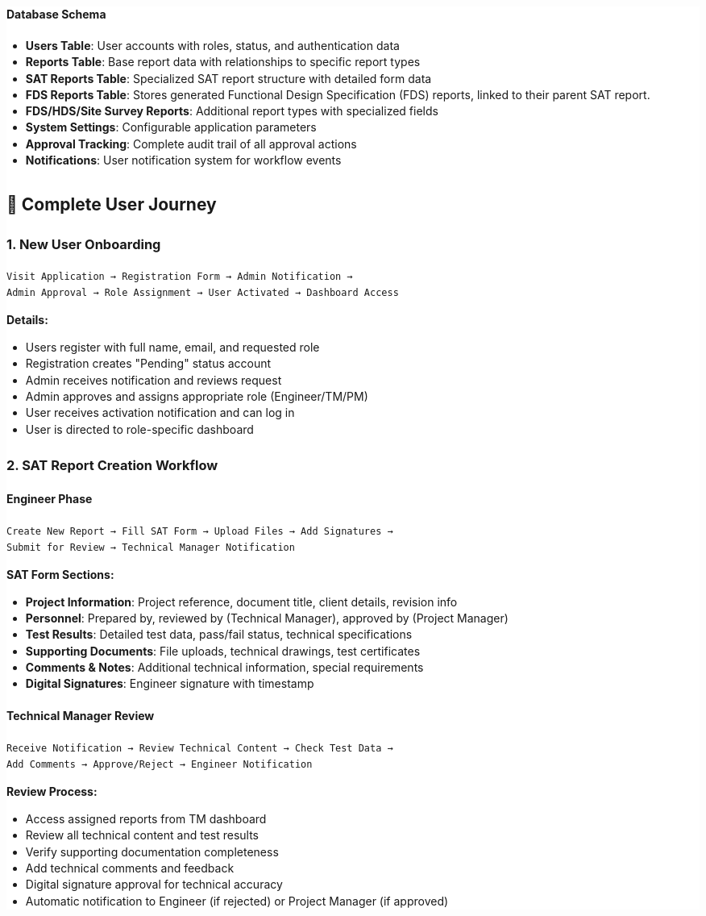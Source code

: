 #### **Database Schema**
- **Users Table**: User accounts with roles, status, and authentication data
- **Reports Table**: Base report data with relationships to specific report types
- **SAT Reports Table**: Specialized SAT report structure with detailed form data
- **FDS Reports Table**: Stores generated Functional Design Specification (FDS) reports, linked to their parent SAT report.
- **FDS/HDS/Site Survey Reports**: Additional report types with specialized fields
- **System Settings**: Configurable application parameters
- **Approval Tracking**: Complete audit trail of all approval actions
- **Notifications**: User notification system for workflow events

## 🔄 Complete User Journey

### 1. New User Onboarding
```
Visit Application → Registration Form → Admin Notification → 
Admin Approval → Role Assignment → User Activated → Dashboard Access
```

**Details:**
- Users register with full name, email, and requested role
- Registration creates "Pending" status account
- Admin receives notification and reviews request
- Admin approves and assigns appropriate role (Engineer/TM/PM)
- User receives activation notification and can log in
- User is directed to role-specific dashboard

### 2. SAT Report Creation Workflow

#### **Engineer Phase**
```
Create New Report → Fill SAT Form → Upload Files → Add Signatures → 
Submit for Review → Technical Manager Notification
```

**SAT Form Sections:**
- **Project Information**: Project reference, document title, client details, revision info
- **Personnel**: Prepared by, reviewed by (Technical Manager), approved by (Project Manager)
- **Test Results**: Detailed test data, pass/fail status, technical specifications
- **Supporting Documents**: File uploads, technical drawings, test certificates
- **Comments & Notes**: Additional technical information, special requirements
- **Digital Signatures**: Engineer signature with timestamp

#### **Technical Manager Review**
```
Receive Notification → Review Technical Content → Check Test Data → 
Add Comments → Approve/Reject → Engineer Notification
```

**Review Process:**
- Access assigned reports from TM dashboard
- Review all technical content and test results
- Verify supporting documentation completeness
- Add technical comments and feedback
- Digital signature approval for technical accuracy
- Automatic notification to Engineer (if rejected) or Project Manager (if approved)
